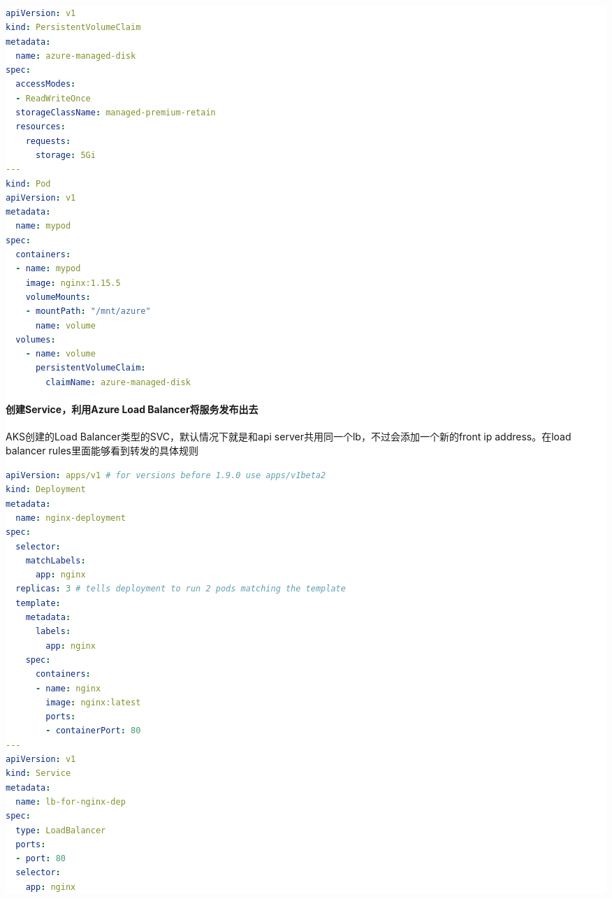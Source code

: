 ```yaml
apiVersion: v1
kind: PersistentVolumeClaim
metadata:
  name: azure-managed-disk
spec:
  accessModes:
  - ReadWriteOnce
  storageClassName: managed-premium-retain
  resources:
    requests:
      storage: 5Gi
---
kind: Pod
apiVersion: v1
metadata:
  name: mypod
spec:
  containers:
  - name: mypod
    image: nginx:1.15.5
    volumeMounts:
    - mountPath: "/mnt/azure"
      name: volume
  volumes:
    - name: volume
      persistentVolumeClaim:
        claimName: azure-managed-disk
```

#### 创建Service，利用Azure Load Balancer将服务发布出去
AKS创建的Load Balancer类型的SVC，默认情况下就是和api server共用同一个lb，不过会添加一个新的front ip address。在load balancer rules里面能够看到转发的具体规则

```yaml
apiVersion: apps/v1 # for versions before 1.9.0 use apps/v1beta2
kind: Deployment
metadata:
  name: nginx-deployment
spec:
  selector:
    matchLabels:
      app: nginx
  replicas: 3 # tells deployment to run 2 pods matching the template
  template:
    metadata:
      labels:
        app: nginx
    spec:
      containers:
      - name: nginx
        image: nginx:latest
        ports:
        - containerPort: 80
---
apiVersion: v1
kind: Service
metadata:
  name: lb-for-nginx-dep
spec:
  type: LoadBalancer
  ports:
  - port: 80
  selector:
    app: nginx
```